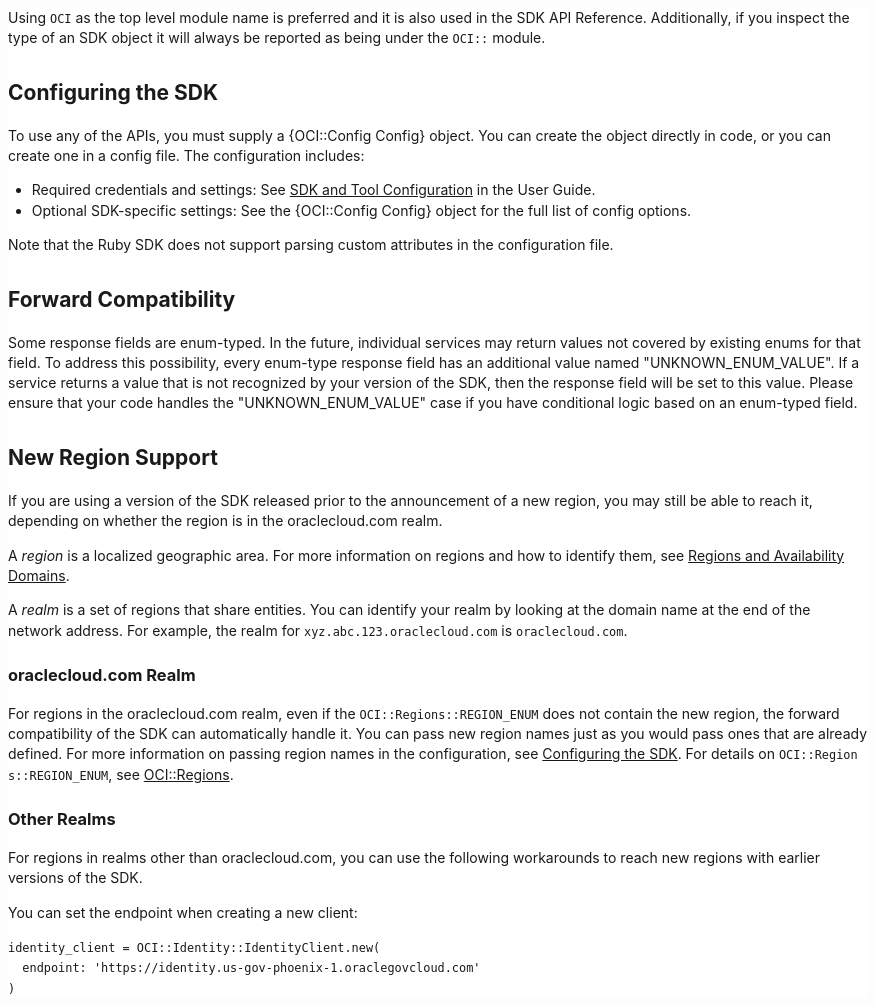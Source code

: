Using `OCI` as the top level module name is preferred and it is also used in the SDK API Reference. Additionally, if you inspect the type of an SDK object it will always be reported as being under the `OCI::` module.

## Configuring the SDK

To use any of the APIs, you must supply a {OCI::Config Config} object. You can create the object directly in code, or you can create one in a config file. The configuration includes:

* Required credentials and settings: See [SDK and Tool Configuration](https://docs.us-phoenix-1.oraclecloud.com/Content/API/Concepts/sdkconfig.htm) in the User Guide.
* Optional SDK-specific settings: See the {OCI::Config Config} object for the full list of config options.

Note that the Ruby SDK does not support parsing custom attributes in the configuration file.

## Forward Compatibility

Some response fields are enum-typed. In the future, individual services may return values not covered by existing enums for that field. To address this possibility, every enum-type response field has an additional value named "UNKNOWN_ENUM_VALUE". If a service returns a value that is not recognized by your version of the SDK, then the response field will be set to this value. Please ensure that your code handles the "UNKNOWN_ENUM_VALUE" case if you have conditional logic based on an enum-typed field.

## New Region Support

If you are using a version of the SDK released prior to the announcement of a new region, you may still be able to reach it, depending on whether the region is in the oraclecloud.com realm.

A *region* is a localized geographic area. For more information on regions and how to identify them, see [Regions and Availability Domains](https://docs.cloud.oracle.com/iaas/Content/General/Concepts/regions.htm).

A *realm* is a set of regions that share entities. You can identify your realm by looking at the domain name at the end of the network address. For example, the realm for ``xyz.abc.123.oraclecloud.com`` is ``oraclecloud.com``.

### oraclecloud.com Realm

For regions in the oraclecloud.com realm, even if the `OCI::Regions::REGION_ENUM` does not contain the new region, the forward compatibility of the SDK can automatically handle it. You can pass new region names just as you would pass ones that are already defined. For more information on passing region names in the configuration, see [Configuring the SDK](#configuring-the-sdk). For details on `OCI::Regions::REGION_ENUM`, see [OCI::Regions](https://docs.cloud.oracle.com/iaas/tools/ruby/latest/OCI/Regions.html).

### Other Realms

For regions in realms other than oraclecloud.com, you can use the following workarounds to reach new regions with earlier versions of the SDK.

You can set the endpoint when creating a new client:
```
identity_client = OCI::Identity::IdentityClient.new(
  endpoint: 'https://identity.us-gov-phoenix-1.oraclegovcloud.com'
)
```
